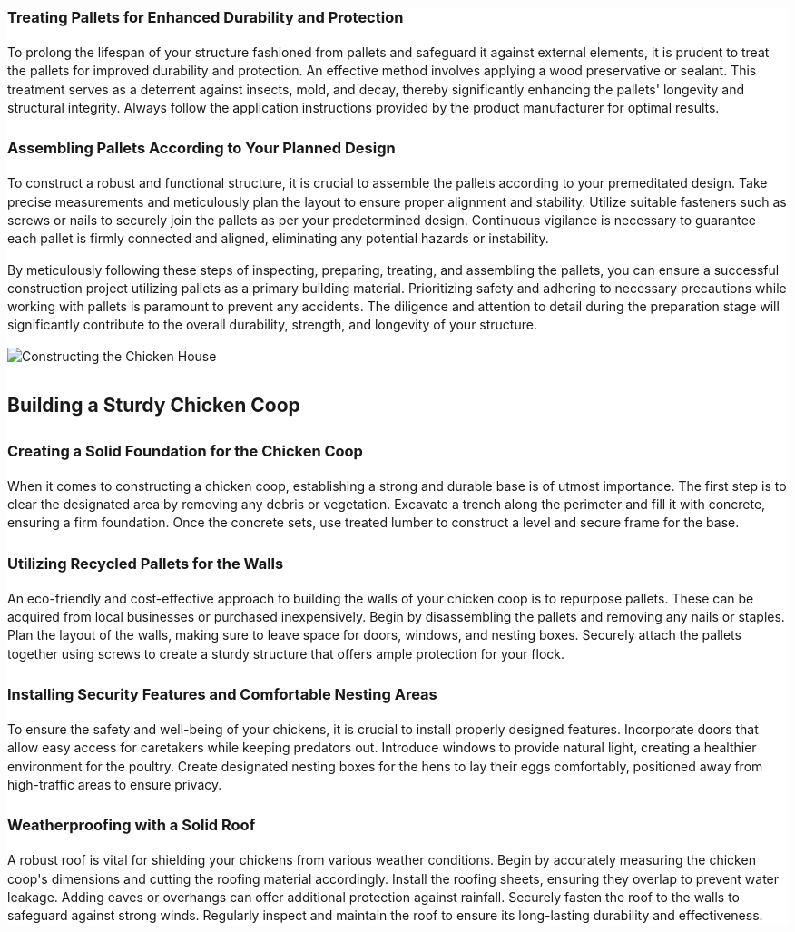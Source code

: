 <h3>Treating Pallets for Enhanced Durability and Protection</h3>

<p>To prolong the lifespan of your structure fashioned from pallets and safeguard it against external elements, it is prudent to treat the pallets for improved durability and protection. An effective method involves applying a wood preservative or sealant. This treatment serves as a deterrent against insects, mold, and decay, thereby significantly enhancing the pallets' longevity and structural integrity. Always follow the application instructions provided by the product manufacturer for optimal results.</p>

<h3>Assembling Pallets According to Your Planned Design</h3>

<p>To construct a robust and functional structure, it is crucial to assemble the pallets according to your premeditated design. Take precise measurements and meticulously plan the layout to ensure proper alignment and stability. Utilize suitable fasteners such as screws or nails to securely join the pallets as per your predetermined design. Continuous vigilance is necessary to guarantee each pallet is firmly connected and aligned, eliminating any potential hazards or instability.</p>

<p>By meticulously following these steps of inspecting, preparing, treating, and assembling the pallets, you can ensure a successful construction project utilizing pallets as a primary building material. Prioritizing safety and adhering to necessary precautions while working with pallets is paramount to prevent any accidents. The diligence and attention to detail during the preparation stage will significantly contribute to the overall durability, strength, and longevity of your structure.</p>

<img alt="Constructing the Chicken House" src="https://tse1.mm.bing.net/th?q=constructing-the-chicken-house-how-to-build-a-chicken-house-with-pallets"/>

<h2>Building a Sturdy Chicken Coop</h2>

<h3>Creating a Solid Foundation for the Chicken Coop</h3>

<p>When it comes to constructing a chicken coop, establishing a strong and durable base is of utmost importance. The first step is to clear the designated area by removing any debris or vegetation. Excavate a trench along the perimeter and fill it with concrete, ensuring a firm foundation. Once the concrete sets, use treated lumber to construct a level and secure frame for the base.</p>

<h3>Utilizing Recycled Pallets for the Walls</h3>

<p>An eco-friendly and cost-effective approach to building the walls of your chicken coop is to repurpose pallets. These can be acquired from local businesses or purchased inexpensively. Begin by disassembling the pallets and removing any nails or staples. Plan the layout of the walls, making sure to leave space for doors, windows, and nesting boxes. Securely attach the pallets together using screws to create a sturdy structure that offers ample protection for your flock.</p>

<h3>Installing Security Features and Comfortable Nesting Areas</h3>

<p>To ensure the safety and well-being of your chickens, it is crucial to install properly designed features. Incorporate doors that allow easy access for caretakers while keeping predators out. Introduce windows to provide natural light, creating a healthier environment for the poultry. Create designated nesting boxes for the hens to lay their eggs comfortably, positioned away from high-traffic areas to ensure privacy.</p>

<h3>Weatherproofing with a Solid Roof</h3>

<p>A robust roof is vital for shielding your chickens from various weather conditions. Begin by accurately measuring the chicken coop's dimensions and cutting the roofing material accordingly. Install the roofing sheets, ensuring they overlap to prevent water leakage. Adding eaves or overhangs can offer additional protection against rainfall. Securely fasten the roof to the walls to safeguard against strong winds. Regularly inspect and maintain the roof to ensure its long-lasting durability and effectiveness.</p>
